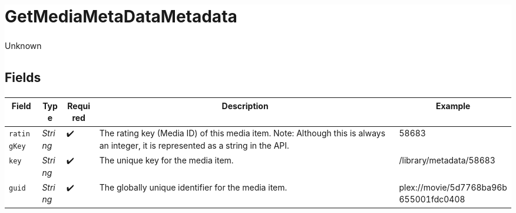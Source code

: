 # GetMediaMetaDataMetadata

Unknown



## Fields

| Field                                                                                                                                                                                                                                     | Type                                                                                                                                                                                                                                      | Required                                                                                                                                                                                                                                  | Description                                                                                                                                                                                                                               | Example                                                                                                                                                                                                                                   |
| ----------------------------------------------------------------------------------------------------------------------------------------------------------------------------------------------------------------------------------------- | ----------------------------------------------------------------------------------------------------------------------------------------------------------------------------------------------------------------------------------------- | ----------------------------------------------------------------------------------------------------------------------------------------------------------------------------------------------------------------------------------------- | ----------------------------------------------------------------------------------------------------------------------------------------------------------------------------------------------------------------------------------------- | ----------------------------------------------------------------------------------------------------------------------------------------------------------------------------------------------------------------------------------------- |
| `ratingKey`                                                                                                                                                                                                                               | *String*                                                                                                                                                                                                                                  | :heavy_check_mark:                                                                                                                                                                                                                        | The rating key (Media ID) of this media item. Note: Although this is always an integer, it is represented as a string in the API.                                                                                                         | 58683                                                                                                                                                                                                                                     |
| `key`                                                                                                                                                                                                                                     | *String*                                                                                                                                                                                                                                  | :heavy_check_mark:                                                                                                                                                                                                                        | The unique key for the media item.                                                                                                                                                                                                        | /library/metadata/58683                                                                                                                                                                                                                   |
| `guid`                                                                                                                                                                                                                                    | *String*                                                                                                                                                                                                                                  | :heavy_check_mark:                                                                                                                                                                                                                        | The globally unique identifier for the media item.                                                                                                                                                                                        | plex://movie/5d7768ba96b655001fdc0408                                                                                                                                                                                                     |